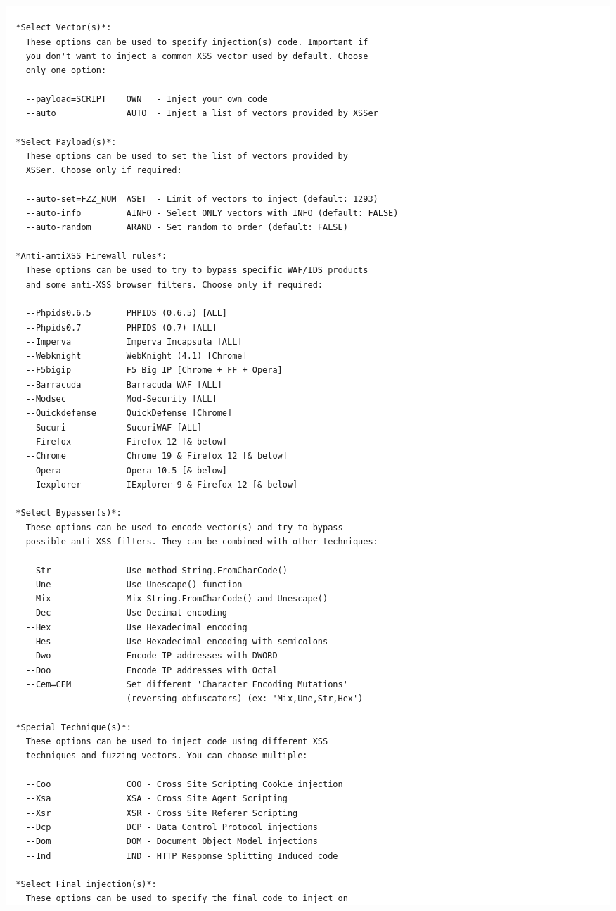 ```

  *Select Vector(s)*:
    These options can be used to specify injection(s) code. Important if
    you don't want to inject a common XSS vector used by default. Choose
    only one option:

    --payload=SCRIPT    OWN   - Inject your own code
    --auto              AUTO  - Inject a list of vectors provided by XSSer

  *Select Payload(s)*:
    These options can be used to set the list of vectors provided by
    XSSer. Choose only if required:

    --auto-set=FZZ_NUM  ASET  - Limit of vectors to inject (default: 1293)
    --auto-info         AINFO - Select ONLY vectors with INFO (default: FALSE)
    --auto-random       ARAND - Set random to order (default: FALSE)

  *Anti-antiXSS Firewall rules*:
    These options can be used to try to bypass specific WAF/IDS products
    and some anti-XSS browser filters. Choose only if required:

    --Phpids0.6.5       PHPIDS (0.6.5) [ALL]
    --Phpids0.7         PHPIDS (0.7) [ALL]
    --Imperva           Imperva Incapsula [ALL]
    --Webknight         WebKnight (4.1) [Chrome]
    --F5bigip           F5 Big IP [Chrome + FF + Opera]
    --Barracuda         Barracuda WAF [ALL]
    --Modsec            Mod-Security [ALL]
    --Quickdefense      QuickDefense [Chrome]
    --Sucuri            SucuriWAF [ALL]
    --Firefox           Firefox 12 [& below]
    --Chrome            Chrome 19 & Firefox 12 [& below]
    --Opera             Opera 10.5 [& below]
    --Iexplorer         IExplorer 9 & Firefox 12 [& below]

  *Select Bypasser(s)*:
    These options can be used to encode vector(s) and try to bypass
    possible anti-XSS filters. They can be combined with other techniques:

    --Str               Use method String.FromCharCode()
    --Une               Use Unescape() function
    --Mix               Mix String.FromCharCode() and Unescape()
    --Dec               Use Decimal encoding
    --Hex               Use Hexadecimal encoding
    --Hes               Use Hexadecimal encoding with semicolons
    --Dwo               Encode IP addresses with DWORD
    --Doo               Encode IP addresses with Octal
    --Cem=CEM           Set different 'Character Encoding Mutations'
                        (reversing obfuscators) (ex: 'Mix,Une,Str,Hex')

  *Special Technique(s)*:
    These options can be used to inject code using different XSS
    techniques and fuzzing vectors. You can choose multiple:

    --Coo               COO - Cross Site Scripting Cookie injection
    --Xsa               XSA - Cross Site Agent Scripting
    --Xsr               XSR - Cross Site Referer Scripting
    --Dcp               DCP - Data Control Protocol injections
    --Dom               DOM - Document Object Model injections
    --Ind               IND - HTTP Response Splitting Induced code

  *Select Final injection(s)*:
    These options can be used to specify the final code to inject on
```